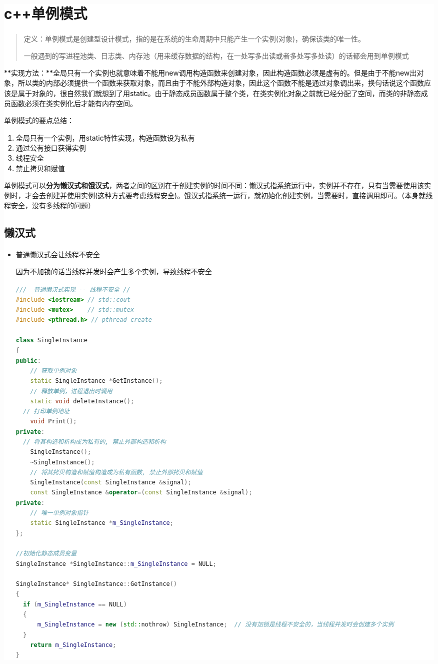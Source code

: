 #  c++单例模式

> 定义：单例模式是创建型设计模式，指的是在系统的生命周期中只能产生一个实例(对象)，确保该类的唯一性。
>
> 一般遇到的写进程池类、日志类、内存池（用来缓存数据的结构，在一处写多出读或者多处写多处读）的话都会用到单例模式

**实现方法：**全局只有一个实例也就意味着不能用new调用构造函数来创建对象，因此构造函数必须是虚有的。但是由于不能new出对象，所以类的内部必须提供一个函数来获取对象，而且由于不能外部构造对象，因此这个函数不能是通过对象调出来，换句话说这个函数应该是属于对象的，很自然我们就想到了用static。由于静态成员函数属于整个类，在类实例化对象之前就已经分配了空间，而类的非静态成员函数必须在类实例化后才能有内存空间。

单例模式的要点总结：

1. 全局只有一个实例，用static特性实现，构造函数设为私有
2. 通过公有接口获得实例
3. 线程安全
4. 禁止拷贝和赋值

单例模式可以**分为懒汉式和饿汉式**，两者之间的区别在于创建实例的时间不同：懒汉式指系统运行中，实例并不存在，只有当需要使用该实例时，才会去创建并使用实例(这种方式要考虑线程安全)。饿汉式指系统一运行，就初始化创建实例，当需要时，直接调用即可。（本身就线程安全，没有多线程的问题）

## 懒汉式

- 普通懒汉式会让线程不安全

  因为不加锁的话当线程并发时会产生多个实例，导致线程不安全

  ```c++
  ///  普通懒汉式实现 -- 线程不安全 //
  #include <iostream> // std::cout
  #include <mutex>    // std::mutex
  #include <pthread.h> // pthread_create
  
  class SingleInstance
  {
  public:
      // 获取单例对象
      static SingleInstance *GetInstance();
      // 释放单例，进程退出时调用
      static void deleteInstance();
  	// 打印单例地址
      void Print();
  private:
  	// 将其构造和析构成为私有的, 禁止外部构造和析构
      SingleInstance();
      ~SingleInstance();
      // 将其拷贝构造和赋值构造成为私有函数, 禁止外部拷贝和赋值
      SingleInstance(const SingleInstance &signal);
      const SingleInstance &operator=(const SingleInstance &signal);
  private:
      // 唯一单例对象指针
      static SingleInstance *m_SingleInstance;
  };
  
  //初始化静态成员变量
  SingleInstance *SingleInstance::m_SingleInstance = NULL;
  
  SingleInstance* SingleInstance::GetInstance()
  {
  	if (m_SingleInstance == NULL)
  	{
  		m_SingleInstance = new (std::nothrow) SingleInstance;  // 没有加锁是线程不安全的，当线程并发时会创建多个实例
  	}
      return m_SingleInstance;
  }
  
  ```